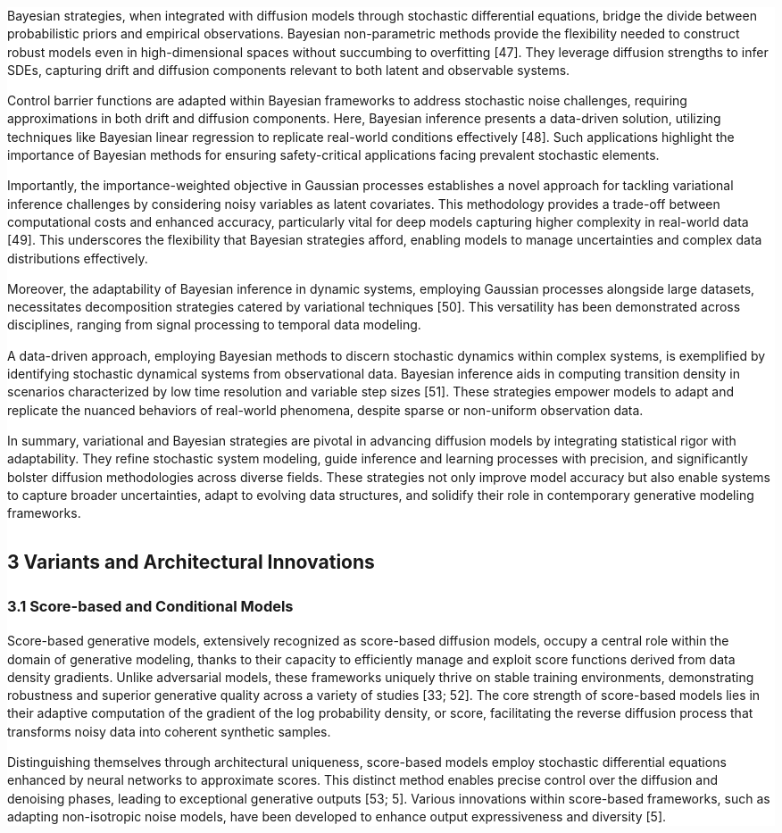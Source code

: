 Bayesian strategies, when integrated with diffusion models through stochastic differential equations, bridge the divide between probabilistic priors and empirical observations. Bayesian non-parametric methods provide the flexibility needed to construct robust models even in high-dimensional spaces without succumbing to overfitting [47]. They leverage diffusion strengths to infer SDEs, capturing drift and diffusion components relevant to both latent and observable systems.

Control barrier functions are adapted within Bayesian frameworks to address stochastic noise challenges, requiring approximations in both drift and diffusion components. Here, Bayesian inference presents a data-driven solution, utilizing techniques like Bayesian linear regression to replicate real-world conditions effectively [48]. Such applications highlight the importance of Bayesian methods for ensuring safety-critical applications facing prevalent stochastic elements.

Importantly, the importance-weighted objective in Gaussian processes establishes a novel approach for tackling variational inference challenges by considering noisy variables as latent covariates. This methodology provides a trade-off between computational costs and enhanced accuracy, particularly vital for deep models capturing higher complexity in real-world data [49]. This underscores the flexibility that Bayesian strategies afford, enabling models to manage uncertainties and complex data distributions effectively.

Moreover, the adaptability of Bayesian inference in dynamic systems, employing Gaussian processes alongside large datasets, necessitates decomposition strategies catered by variational techniques [50]. This versatility has been demonstrated across disciplines, ranging from signal processing to temporal data modeling.

A data-driven approach, employing Bayesian methods to discern stochastic dynamics within complex systems, is exemplified by identifying stochastic dynamical systems from observational data. Bayesian inference aids in computing transition density in scenarios characterized by low time resolution and variable step sizes [51]. These strategies empower models to adapt and replicate the nuanced behaviors of real-world phenomena, despite sparse or non-uniform observation data.

In summary, variational and Bayesian strategies are pivotal in advancing diffusion models by integrating statistical rigor with adaptability. They refine stochastic system modeling, guide inference and learning processes with precision, and significantly bolster diffusion methodologies across diverse fields. These strategies not only improve model accuracy but also enable systems to capture broader uncertainties, adapt to evolving data structures, and solidify their role in contemporary generative modeling frameworks.

## 3 Variants and Architectural Innovations

### 3.1 Score-based and Conditional Models

Score-based generative models, extensively recognized as score-based diffusion models, occupy a central role within the domain of generative modeling, thanks to their capacity to efficiently manage and exploit score functions derived from data density gradients. Unlike adversarial models, these frameworks uniquely thrive on stable training environments, demonstrating robustness and superior generative quality across a variety of studies [33; 52]. The core strength of score-based models lies in their adaptive computation of the gradient of the log probability density, or score, facilitating the reverse diffusion process that transforms noisy data into coherent synthetic samples.

Distinguishing themselves through architectural uniqueness, score-based models employ stochastic differential equations enhanced by neural networks to approximate scores. This distinct method enables precise control over the diffusion and denoising phases, leading to exceptional generative outputs [53; 5]. Various innovations within score-based frameworks, such as adapting non-isotropic noise models, have been developed to enhance output expressiveness and diversity [5].
